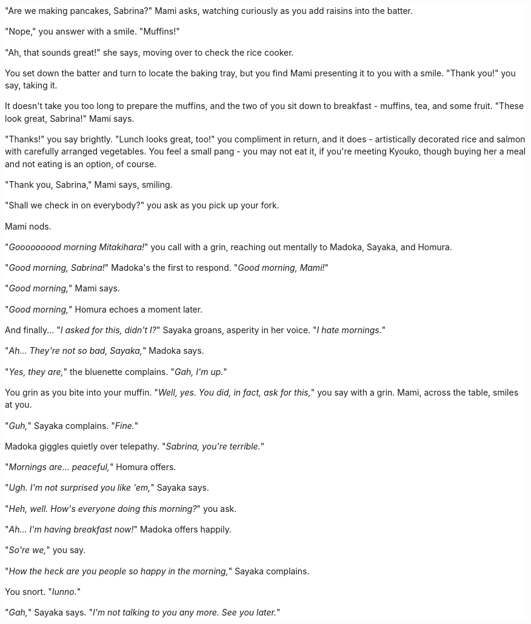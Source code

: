 "Are we making pancakes, Sabrina?" Mami asks, watching curiously as you add raisins into the batter.

"Nope," you answer with a smile. "Muffins!"

"Ah, that sounds great!" she says, moving over to check the rice cooker.

You set down the batter and turn to locate the baking tray, but you find Mami presenting it to you with a smile. "Thank you!" you say, taking it.

It doesn't take you too long to prepare the muffins, and the two of you sit down to breakfast - muffins, tea, and some fruit. "These look great, Sabrina!" Mami says.

"Thanks!" you say brightly. "Lunch looks great, too!" you compliment in return, and it does - artistically decorated rice and salmon with carefully arranged vegetables. You feel a small pang - you may not eat it, if you're meeting Kyouko, though buying her a meal and not eating is an option, of course.

"Thank you, Sabrina," Mami says, smiling.

"Shall we check in on everybody?" you ask as you pick up your fork.

Mami nods.

"*Gooooooood morning Mitakihara!*" you call with a grin, reaching out mentally to Madoka, Sayaka, and Homura.

"*Good morning, Sabrina!*" Madoka's the first to respond. "*Good morning, Mami!*"

"*Good morning,*" Mami says.

"*Good morning,*" Homura echoes a moment later.

And finally... "*I asked for this, didn't I?*" Sayaka groans, asperity in her voice. "*I hate mornings.*"

"*Ah... They're not so bad, Sayaka,*" Madoka says.

"*Yes, they are,*" the bluenette complains. "*Gah, I'm up.*"

You grin as you bite into your muffin. "*Well, yes. You *did*, in fact, ask for this,*" you say with a grin. Mami, across the table, smiles at you.

"*Guh,*" Sayaka complains. "*Fine.*"

Madoka giggles quietly over telepathy. "*Sabrina, you're terrible.*"

"*Mornings are... peaceful,*" Homura offers.

"*Ugh. I'm not surprised you like 'em,*" Sayaka says.

"*Heh, well. How's everyone doing this morning?*" you ask.

"*Ah... I'm having breakfast now!*" Madoka offers happily.

"*So're we,*" you say.

"*How the heck are you people so *happy* in the morning,*" Sayaka complains.

You snort. "*Iunno.*"

"*Gah,*" Sayaka says. "*I'm not talking to you any more. See you later.*"

